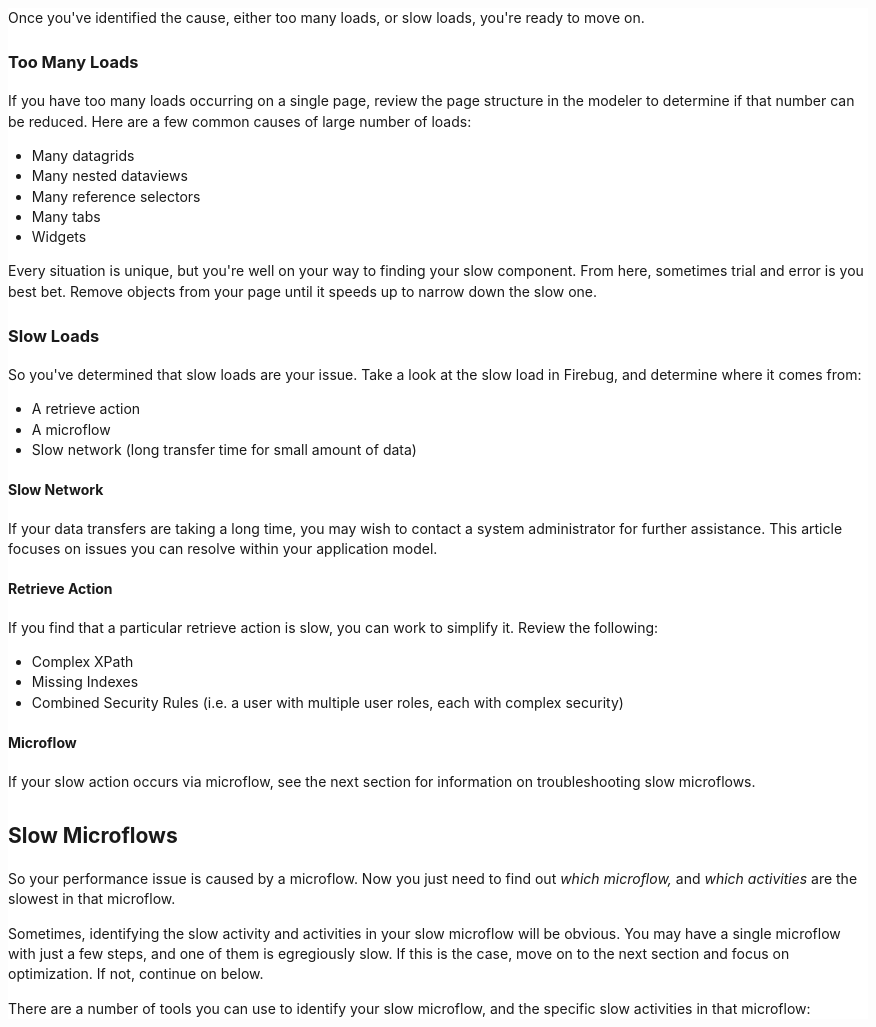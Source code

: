Once you've identified the cause, either too many loads, or slow loads, you're ready to move on.

### Too Many Loads

If you have too many loads occurring on a single page, review the page structure in the modeler to determine if that number can be reduced. Here are a few common causes of large number of loads:

*   Many datagrids
*   Many nested dataviews
*   Many reference selectors
*   Many tabs
*   Widgets

Every situation is unique, but you're well on your way to finding your slow component. From here, sometimes trial and error is you best bet. Remove objects from your page until it speeds up to narrow down the slow one.

### Slow Loads

So you've determined that slow loads are your issue. Take a look at the slow load in Firebug, and determine where it comes from:

*   A retrieve action
*   A microflow
*   Slow network (long transfer time for small amount of data)

#### Slow Network

If your data transfers are taking a long time, you may wish to contact a system administrator for further assistance. This article focuses on issues you can resolve within your application model.

#### Retrieve Action

If you find that a particular retrieve action is slow, you can work to simplify it. Review the following:

*   Complex XPath
*   Missing Indexes
*   Combined Security Rules (i.e. a user with multiple user roles, each with complex security)

#### Microflow

If your slow action occurs via microflow, see the next section for information on troubleshooting slow microflows.

## Slow Microflows

So your performance issue is caused by a microflow. Now you just need to find out _which_ _microflow,_ and _which activities_ are the slowest in that microflow.

Sometimes, identifying the slow activity and activities in your slow microflow will be obvious. You may have a single microflow with just a few steps, and one of them is egregiously slow. If this is the case, move on to the next section and focus on optimization. If not, continue on below.

There are a number of tools you can use to identify your slow microflow, and the specific slow activities in that microflow:
